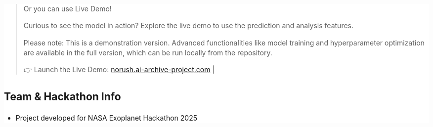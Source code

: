 > Or you can use Live Demo!
> 
> Curious to see the model in action? Explore the live demo to use the prediction and analysis features.
> 
> Please note: This is a demonstration version. Advanced functionalities like model training and hyperparameter optimization are available in the full version, which can be run locally from the repository.
> 
> 👉 Launch the Live Demo: [norush.ai-archive-project.com](https://norush.ai-archive-project.com/) |

## Team & Hackathon Info

- Project developed for NASA Exoplanet Hackathon 2025
